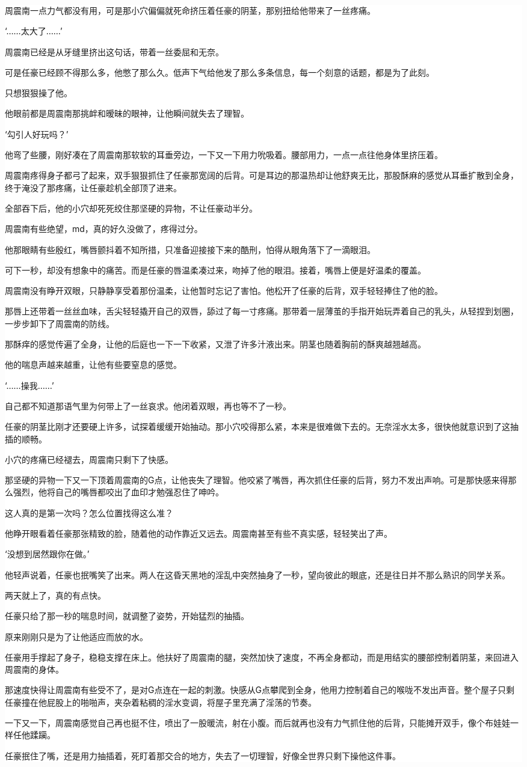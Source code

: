 周震南一点力气都没有用，可是那小穴偏偏就死命挤压着任豪的阴茎，那别扭给他带来了一丝疼痛。

‘……太大了……’

周震南已经是从牙缝里挤出这句话，带着一丝委屈和无奈。

可是任豪已经顾不得那么多，他憋了那么久。低声下气给他发了那么多条信息，每一个刻意的话题，都是为了此刻。

只想狠狠操了他。

他眼前都是周震南那挑衅和暧昧的眼神，让他瞬间就失去了理智。

‘勾引人好玩吗？’

他弯了些腰，刚好凑在了周震南那软软的耳垂旁边，一下又一下用力吮吸着。腰部用力，一点一点往他身体里挤压着。

周震南疼得身子都弓了起来，双手狠狠抓住了任豪那宽阔的后背。可是耳边的那温热却让他舒爽无比，那股酥麻的感觉从耳垂扩散到全身，终于淹没了那疼痛，让任豪趁机全部顶了进来。

全部吞下后，他的小穴却死死绞住那坚硬的异物，不让任豪动半分。

周震南有些绝望，md，真的好久没做了，疼得过分。

他那眼睛有些殷红，嘴唇颤抖着不知所措，只准备迎接接下来的酷刑，怕得从眼角落下了一滴眼泪。

可下一秒，却没有想象中的痛苦。而是任豪的唇温柔凑过来，吻掉了他的眼泪。接着，嘴唇上便是好温柔的覆盖。

周震南没有睁开双眼，只静静享受着那份温柔，让他暂时忘记了害怕。他松开了任豪的后背，双手轻轻捧住了他的脸。

那唇上还带着一丝丝血味，舌尖轻轻撬开自己的双唇，舔过了每一寸疼痛。那带着一层薄茧的手指开始玩弄着自己的乳头，从轻捏到划圈，一步步卸下了周震南的防线。

那酥痒的感觉传遍了全身，让他的后庭也一下一下收紧，又泄了许多汁液出来。阴茎也随着胸前的酥爽越翘越高。

他的喘息声越来越重，让他有些要窒息的感觉。

‘……操我……’

自己都不知道那语气里为何带上了一丝哀求。他闭着双眼，再也等不了一秒。

任豪的阴茎比刚才还要硬上许多，试探着缓缓开始抽动。那小穴咬得那么紧，本来是很难做下去的。无奈淫水太多，很快他就意识到了这抽插的顺畅。

小穴的疼痛已经褪去，周震南只剩下了快感。

那坚硬的异物一下又一下顶着周震南的G点，让他丧失了理智。他咬紧了嘴唇，再次抓住任豪的后背，努力不发出声响。可是那快感来得那么强烈，他将自己的嘴唇都咬出了血印才勉强忍住了呻吟。

这人真的是第一次吗？怎么位置找得这么准？

他睁开眼看着任豪那张精致的脸，随着他的动作靠近又远去。周震南甚至有些不真实感，轻轻笑出了声。

‘没想到居然跟你在做。’

他轻声说着，任豪也抿嘴笑了出来。两人在这昏天黑地的淫乱中突然抽身了一秒，望向彼此的眼底，还是往日并不那么熟识的同学关系。

两天就上了，真的有点快。

任豪只给了那一秒的喘息时间，就调整了姿势，开始猛烈的抽插。

原来刚刚只是为了让他适应而放的水。

任豪用手撑起了身子，稳稳支撑在床上。他扶好了周震南的腿，突然加快了速度，不再全身都动，而是用结实的腰部控制着阴茎，来回进入周震南的身体。

那速度快得让周震南有些受不了，是对G点连在一起的刺激。快感从G点攀爬到全身，他用力控制着自己的喉咙不发出声音。整个屋子只剩任豪撞在他屁股上的啪啪声，夹杂着粘稠的淫水变调，将屋子里充满了淫荡的节奏。

一下又一下，周震南感觉自己再也挺不住，喷出了一股暖流，射在小腹。而后就再也没有力气抓住他的后背，只能摊开双手，像个布娃娃一样任他蹂躏。

任豪抿住了嘴，还是用力抽插着，死盯着那交合的地方，失去了一切理智，好像全世界只剩下操他这件事。
